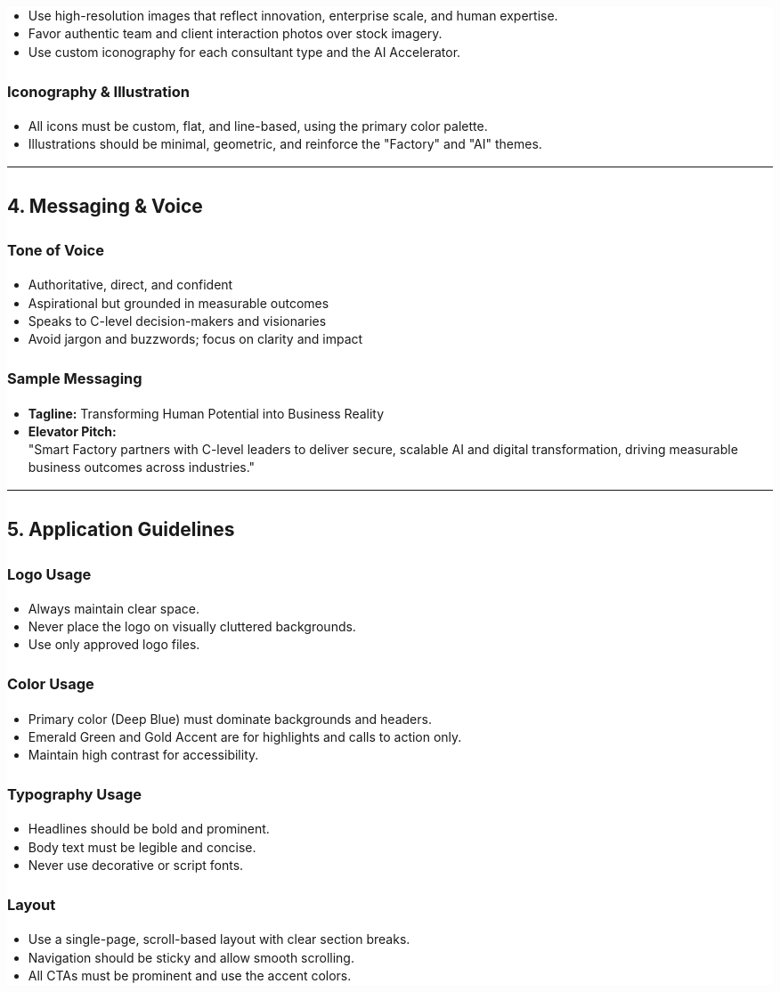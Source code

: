 - Use high-resolution images that reflect innovation, enterprise scale, and human expertise.
- Favor authentic team and client interaction photos over stock imagery.
- Use custom iconography for each consultant type and the AI Accelerator.

### Iconography & Illustration

- All icons must be custom, flat, and line-based, using the primary color palette.
- Illustrations should be minimal, geometric, and reinforce the "Factory" and "AI" themes.

---

## 4. Messaging & Voice

### Tone of Voice

- Authoritative, direct, and confident
- Aspirational but grounded in measurable outcomes
- Speaks to C-level decision-makers and visionaries
- Avoid jargon and buzzwords; focus on clarity and impact

### Sample Messaging

- **Tagline:** Transforming Human Potential into Business Reality
- **Elevator Pitch:**  
  "Smart Factory partners with C-level leaders to deliver secure, scalable AI and digital transformation, driving measurable business outcomes across industries."

---

## 5. Application Guidelines

### Logo Usage

- Always maintain clear space.
- Never place the logo on visually cluttered backgrounds.
- Use only approved logo files.

### Color Usage

- Primary color (Deep Blue) must dominate backgrounds and headers.
- Emerald Green and Gold Accent are for highlights and calls to action only.
- Maintain high contrast for accessibility.

### Typography Usage

- Headlines should be bold and prominent.
- Body text must be legible and concise.
- Never use decorative or script fonts.

### Layout

- Use a single-page, scroll-based layout with clear section breaks.
- Navigation should be sticky and allow smooth scrolling.
- All CTAs must be prominent and use the accent colors.

